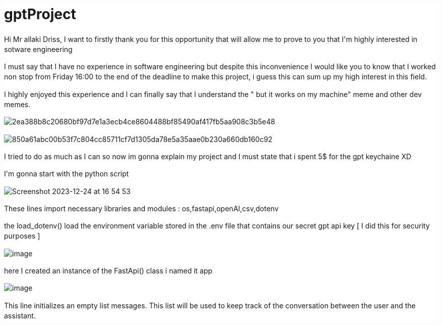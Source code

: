 # gptProject

Hi Mr allaki Driss,
I want to firstly thank you for this opportunity that will allow me to prove to you that I'm highly interested in sotware engineering 

I must say that I  have no experience in software engineering but despite this inconvenience I would like you to know that I worked non stop from Friday 16:00 to the end of the deadline to make this project, i guess this can sum up my high interest in this field.



I highly enjoyed this experience and I can finally say that I understand  the " but it works on my machine" meme and other dev memes.
 
![2ea388b8c20680bf97d7e1a3ecb4ce8604488bf85490af417fb5aa908c3b5e48](https://github.com/AmineLeny/gptProjectv1/assets/72925780/36bdf998-0ca5-4f3c-89c9-55fb4a2c2c28)

![850a61abc00b53f7c804cc85711cf7d1305da78e5a35aae0b230a660db160c92](https://github.com/AmineLeny/gptProjectv1/assets/72925780/3b774fc2-3ba8-417f-b26b-c95f7fd3252a)






I tried to do as much as I can so now im gonna explain my project
and I must state that i spent 5$ for the gpt keychaine XD





I'm gonna start with the python script







<img width="532" alt="Screenshot 2023-12-24 at 16 54 53" src="https://github.com/AmineLeny/gptProjectv1/assets/72925780/09c3c912-625c-4cce-92a4-d67075975850">




These lines import necessary libraries and modules : os,fastapi,openAI,csv,dotenv 

the load_dotenv()  load the environment variable stored in the .env file that contains our secret gpt api key [ I did this for security purposes ] 


<img width="173" alt="image" src="https://github.com/AmineLeny/gptProjectv1/assets/72925780/87abd49d-bf86-444e-aedd-d8fb3de31002">

here I created an instance of the FastApi() class i named it app







 


<img width="154" alt="image" src="https://github.com/AmineLeny/gptProjectv1/assets/72925780/3031cf60-6a3d-4404-b35a-5e0c1bacc244">

This line initializes an empty list messages. This list will be used to keep track of the conversation between the user and the assistant.
